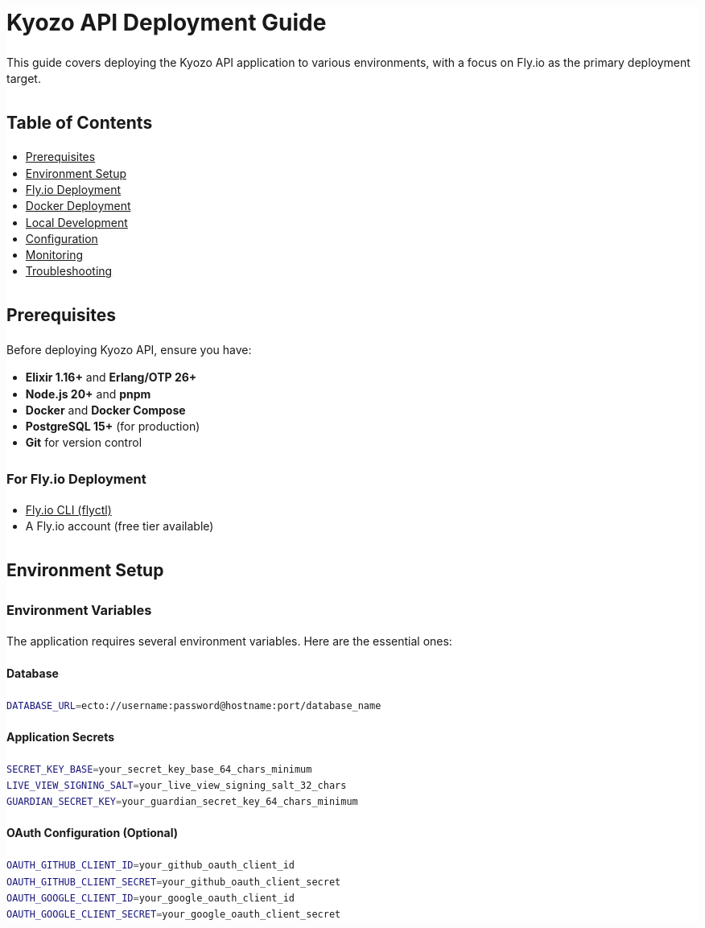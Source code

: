 # Kyozo API Deployment Guide

This guide covers deploying the Kyozo API application to various environments, with a focus on Fly.io as the primary deployment target.

## Table of Contents

- [Prerequisites](#prerequisites)
- [Environment Setup](#environment-setup)
- [Fly.io Deployment](#flyio-deployment)
- [Docker Deployment](#docker-deployment)
- [Local Development](#local-development)
- [Configuration](#configuration)
- [Monitoring](#monitoring)
- [Troubleshooting](#troubleshooting)

## Prerequisites

Before deploying Kyozo API, ensure you have:

- **Elixir 1.16+** and **Erlang/OTP 26+**
- **Node.js 20+** and **pnpm**
- **Docker** and **Docker Compose**
- **PostgreSQL 15+** (for production)
- **Git** for version control

### For Fly.io Deployment

- [Fly.io CLI (flyctl)](https://fly.io/docs/getting-started/installing-flyctl/)
- A Fly.io account (free tier available)

## Environment Setup

### Environment Variables

The application requires several environment variables. Here are the essential ones:

#### Database
```bash
DATABASE_URL=ecto://username:password@hostname:port/database_name
```

#### Application Secrets
```bash
SECRET_KEY_BASE=your_secret_key_base_64_chars_minimum
LIVE_VIEW_SIGNING_SALT=your_live_view_signing_salt_32_chars
GUARDIAN_SECRET_KEY=your_guardian_secret_key_64_chars_minimum
```

#### OAuth Configuration (Optional)
```bash
OAUTH_GITHUB_CLIENT_ID=your_github_oauth_client_id
OAUTH_GITHUB_CLIENT_SECRET=your_github_oauth_client_secret
OAUTH_GOOGLE_CLIENT_ID=your_google_oauth_client_id
OAUTH_GOOGLE_CLIENT_SECRET=your_google_oauth_client_secret
```
